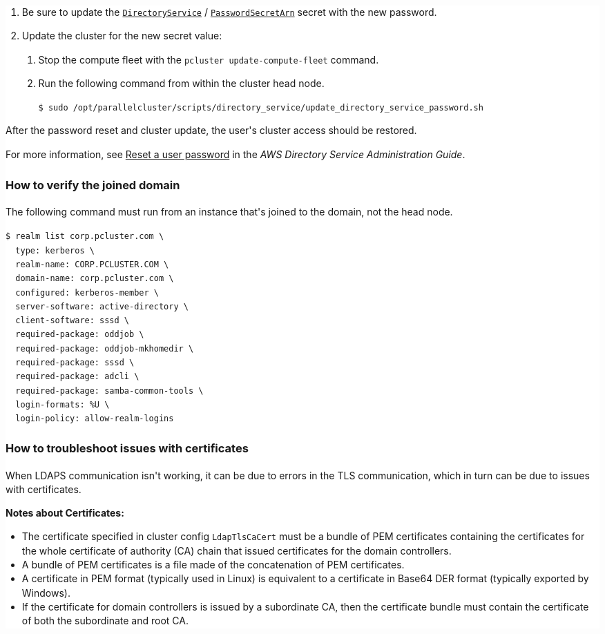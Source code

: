 1. Be sure to update the [`DirectoryService`](DirectoryService-v3.md) / [`PasswordSecretArn`](DirectoryService-v3.md#yaml-DirectoryService-PasswordSecretArn) secret with the new password\.

1. Update the cluster for the new secret value:

   1. Stop the compute fleet with the `pcluster update-compute-fleet` command\.

   1. Run the following command from within the cluster head node\.

      ```
      $ sudo /opt/parallelcluster/scripts/directory_service/update_directory_service_password.sh
      ```

After the password reset and cluster update, the user's cluster access should be restored\.

For more information, see [Reset a user password](https://docs.aws.amazon.com/directoryservice/latest/admin-guide/ms_ad_manage_users_groups_reset_password.html) in the *AWS Directory Service Administration Guide*\.

### How to verify the joined domain<a name="troubleshooting-v3-multi-user-domain-verify"></a>

The following command must run from an instance that's joined to the domain, not the head node\.

```
$ realm list corp.pcluster.com \
  type: kerberos \
  realm-name: CORP.PCLUSTER.COM \
  domain-name: corp.pcluster.com \
  configured: kerberos-member \
  server-software: active-directory \
  client-software: sssd \
  required-package: oddjob \
  required-package: oddjob-mkhomedir \
  required-package: sssd \
  required-package: adcli \
  required-package: samba-common-tools \
  login-formats: %U \
  login-policy: allow-realm-logins
```

### How to troubleshoot issues with certificates<a name="troubleshooting-v3-multi-user-certificates"></a>

When LDAPS communication isn't working, it can be due to errors in the TLS communication, which in turn can be due to issues with certificates\.

**Notes about Certificates:**
+ The certificate specified in cluster config `LdapTlsCaCert` must be a bundle of PEM certificates containing the certificates for the whole certificate of authority \(CA\) chain that issued certificates for the domain controllers\.
+ A bundle of PEM certificates is a file made of the concatenation of PEM certificates\.
+ A certificate in PEM format \(typically used in Linux\) is equivalent to a certificate in Base64 DER format \(typically exported by Windows\)\.
+ If the certificate for domain controllers is issued by a subordinate CA, then the certificate bundle must contain the certificate of both the subordinate and root CA\.
